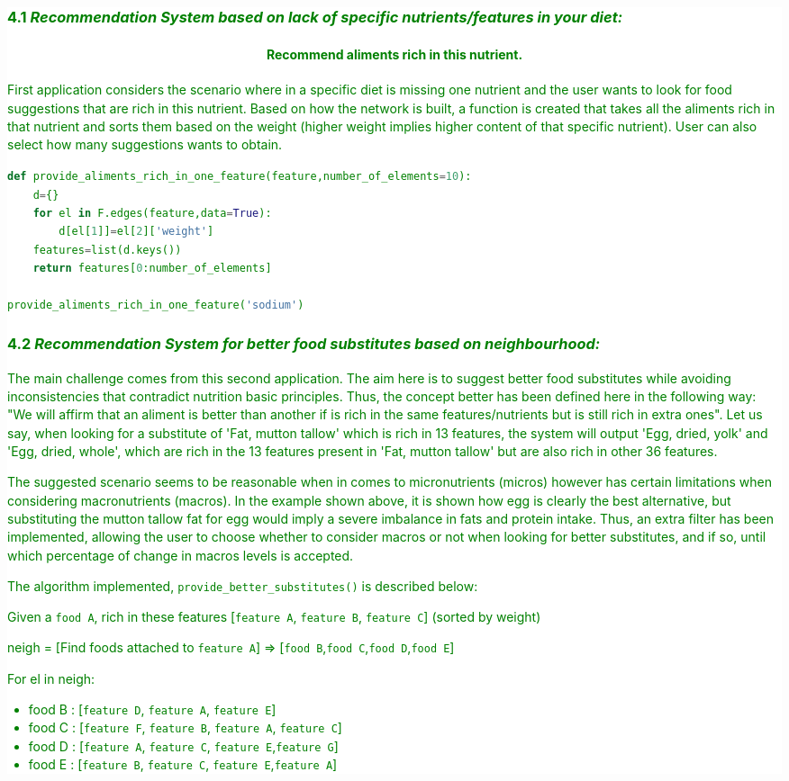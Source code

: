   

### <font color='green'> 4.1 _Recommendation System based on lack of specific nutrients/features in your diet:_ 
#### <center> Recommend aliments rich in this nutrient.</center>

First application considers the scenario where in a specific diet is missing one nutrient and the user wants to look for food suggestions that are rich in this nutrient. Based on how the network is built, a function is created that takes all the aliments rich in that nutrient and sorts them based on the weight (higher weight implies higher content of that specific nutrient). User can also select how many suggestions wants to obtain.


```python
def provide_aliments_rich_in_one_feature(feature,number_of_elements=10):
    d={}
    for el in F.edges(feature,data=True):
        d[el[1]]=el[2]['weight']
    features=list(d.keys())
    return features[0:number_of_elements]

provide_aliments_rich_in_one_feature('sodium')
```

### <font color='green'> 4.2 _Recommendation System for better food substitutes based on neighbourhood:_ 

The main challenge comes from this second application. The aim here is to suggest better food substitutes while avoiding inconsistencies that contradict nutrition basic principles. Thus, the concept better has been defined here in the following way: "We will affirm that an aliment is better than another if is rich in the same features/nutrients but is still rich in extra ones". Let us say, when looking for a substitute of 'Fat, mutton tallow' which is rich in 13 features, the system will output 'Egg, dried, yolk' and 'Egg, dried, whole', which are rich in the 13 features present in 'Fat, mutton tallow' but are also rich in other 36 features.

The suggested scenario seems to be reasonable when in comes to micronutrients (micros) however has certain limitations when considering macronutrients (macros). In the example shown above, it is shown how egg is clearly the best alternative, but substituting the mutton tallow fat for egg would imply a severe imbalance in fats and protein intake. Thus, an extra filter has been implemented, allowing the user to choose whether to consider macros or not when looking for better substitutes, and if so, until which percentage of change in macros levels is accepted.

The algorithm implemented, `provide_better_substitutes()` is described below:

Given a `food A`, rich in these features \[`feature A`, `feature B`, `feature C`\] (sorted by weight)

neigh = \[Find foods attached to `feature A`\] => \[`food B`,`food C`,`food D`,`food E`\] 

For el in neigh:
- food B : \[`feature D`, `feature A`, `feature E`\]
- food C : \[`feature F`, `feature B`, `feature A`, `feature C`\]
- food D : \[`feature A`, `feature C`, `feature E`,`feature G`\]
- food E : \[`feature B`, `feature C`, `feature E`,`feature A`\]

